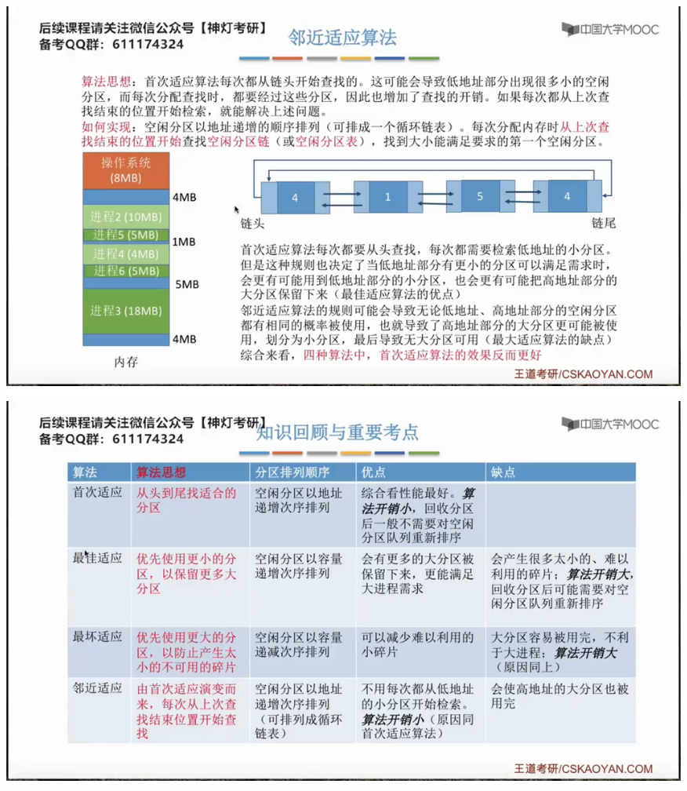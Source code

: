 ![image-20220924202658520](assets/image-20220924202658520.png)

![image-20220924202705459](assets/image-20220924202705459.png)
